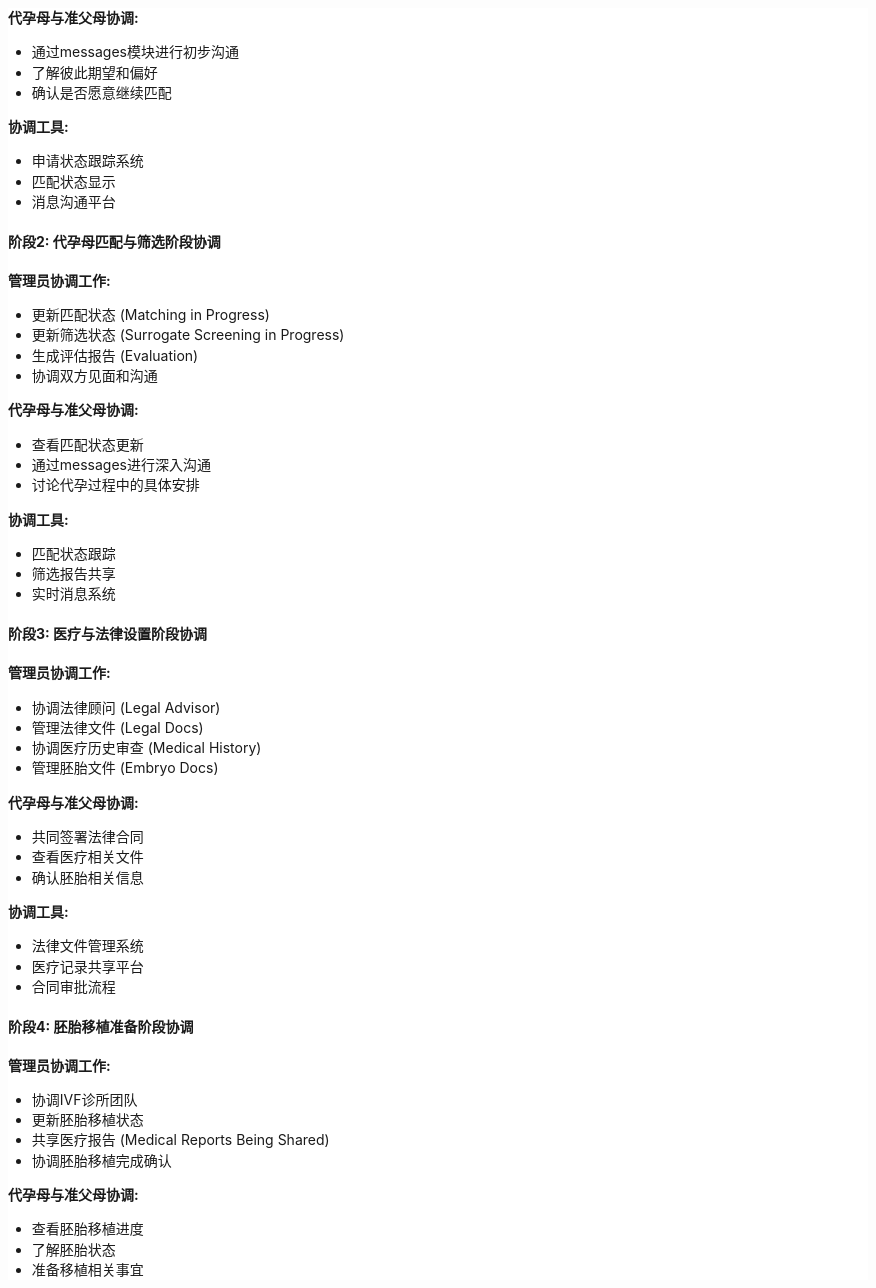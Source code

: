 **代孕母与准父母协调:**
- 通过messages模块进行初步沟通
- 了解彼此期望和偏好
- 确认是否愿意继续匹配

**协调工具:**
- 申请状态跟踪系统
- 匹配状态显示
- 消息沟通平台

#### 阶段2: 代孕母匹配与筛选阶段协调

**管理员协调工作:**
- 更新匹配状态 (Matching in Progress)
- 更新筛选状态 (Surrogate Screening in Progress)
- 生成评估报告 (Evaluation)
- 协调双方见面和沟通

**代孕母与准父母协调:**
- 查看匹配状态更新
- 通过messages进行深入沟通
- 讨论代孕过程中的具体安排

**协调工具:**
- 匹配状态跟踪
- 筛选报告共享
- 实时消息系统

#### 阶段3: 医疗与法律设置阶段协调

**管理员协调工作:**
- 协调法律顾问 (Legal Advisor)
- 管理法律文件 (Legal Docs)
- 协调医疗历史审查 (Medical History)
- 管理胚胎文件 (Embryo Docs)

**代孕母与准父母协调:**
- 共同签署法律合同
- 查看医疗相关文件
- 确认胚胎相关信息

**协调工具:**
- 法律文件管理系统
- 医疗记录共享平台
- 合同审批流程

#### 阶段4: 胚胎移植准备阶段协调

**管理员协调工作:**
- 协调IVF诊所团队
- 更新胚胎移植状态
- 共享医疗报告 (Medical Reports Being Shared)
- 协调胚胎移植完成确认

**代孕母与准父母协调:**
- 查看胚胎移植进度
- 了解胚胎状态
- 准备移植相关事宜
